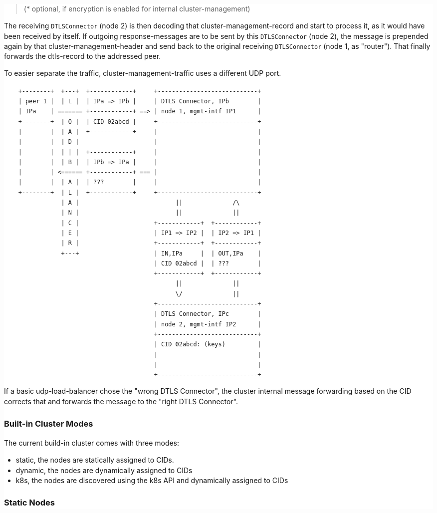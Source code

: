 > (* optional, if encryption is enabled for internal cluster-management)

The receiving `DTLSConnector` (node 2) is then decoding that cluster-management-record and start to process it, as it would have been received by itself. If outgoing response-messages are to be sent by this `DTLSConnector` (node 2), the message is prepended again by that cluster-management-header and send back to the original receiving `DTLSConnector` (node 1, as "router"). That finally forwards the dtls-record to the addressed peer.

To easier separate the traffic, cluster-management-traffic uses a different UDP port.

```
    +--------+  +---+  +------------+     +----------------------------+
    | peer 1 |  | L |  | IPa => IPb |     | DTLS Connector, IPb        |
    | IPa    | ======= +------------+ ==> | node 1, mgmt-intf IP1      |
    +--------+  | O |  | CID 02abcd |     +----------------------------+
    |        |  | A |  +------------+     |                            |
    |        |  | D |                     |                            |
    |        |  | | |  +------------+     |                            |
    |        |  | B |  | IPb => IPa |     |                            |
    |        | <====== +------------+ === |                            |
    |        |  | A |  | ???        |     |                            |
    +--------+  | L |  +------------+     +----------------------------+
                | A |                           ||              /\
                | N |                           ||              ||
                | C |                     +------------+  +------------+
                | E |                     | IP1 => IP2 |  | IP2 => IP1 |
                | R |                     +------------+  +------------+
                +---+                     | IN,IPa     |  | OUT,IPa    |
                                          | CID 02abcd |  | ???        |
                                          +------------+  +------------+
                                                ||              ||
                                                \/              ||
                                          +----------------------------+
                                          | DTLS Connector, IPc        |
                                          | node 2, mgmt-intf IP2      |
                                          +----------------------------+
                                          | CID 02abcd: (keys)         |
                                          |                            |
                                          |                            |
                                          +----------------------------+
```

If a basic udp-load-balancer chose the "wrong DTLS Connector", the cluster internal message forwarding based on the CID corrects that and forwards the message to the "right DTLS Connector".

### Built-in Cluster Modes

The current build-in cluster comes with three modes:

-  static, the nodes are statically assigned to CIDs.
-  dynamic, the nodes are dynamically assigned to CIDs
-  k8s, the nodes are discovered using the k8s API and dynamically assigned to CIDs 

### Static Nodes
